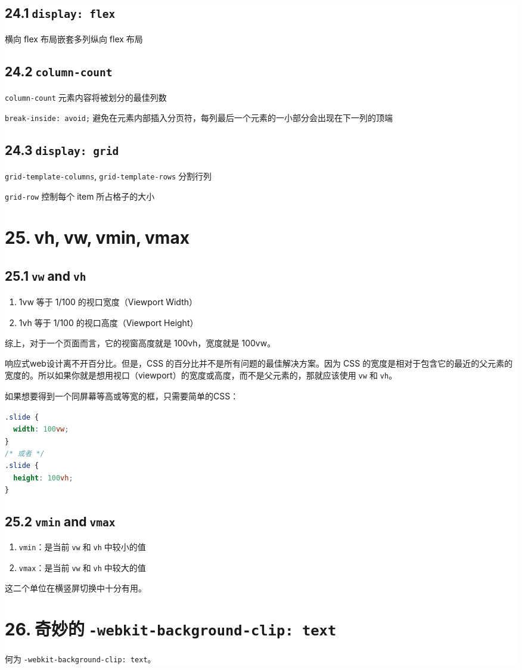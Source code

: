 ## 24.1 `display: flex`

横向 flex 布局嵌套多列纵向 flex 布局

## 24.2 `column-count`

`column-count` 元素内容将被划分的最佳列数

`break-inside: avoid;` 避免在元素内部插入分页符，每列最后一个元素的一小部分会出现在下一列的顶端

## 24.3 `display: grid`

`grid-template-columns`, `grid-template-rows` 分割行列

`grid-row` 控制每个 item 所占格子的大小

# 25. vh, vw, vmin, vmax

## 25.1 `vw` and `vh`

1. 1vw 等于 1/100 的视口宽度（Viewport Width）

2. 1vh 等于 1/100 的视口高度（Viewport Height）

综上，对于一个页面而言，它的视窗高度就是 100vh，宽度就是 100vw。

响应式web设计离不开百分比。但是，CSS 的百分比并不是所有问题的最佳解决方案。因为 CSS 的宽度是相对于包含它的最近的父元素的宽度的。所以如果你就是想用视口（viewport）的宽度或高度，而不是父元素的，那就应该使用 `vw` 和 `vh`。

如果想要得到一个同屏幕等高或等宽的框，只需要简单的CSS：

```css
.slide {
  width: 100vw;
}
/* 或者 */
.slide {
  height: 100vh;
}
```

## 25.2 `vmin` and `vmax`

1. `vmin`：是当前 `vw` 和 `vh` 中较小的值

2. `vmax`：是当前 `vw` 和 `vh` 中较大的值

这二个单位在横竖屏切换中十分有用。

# 26. 奇妙的 `-webkit-background-clip: text`

何为 `-webkit-background-clip: text`。
